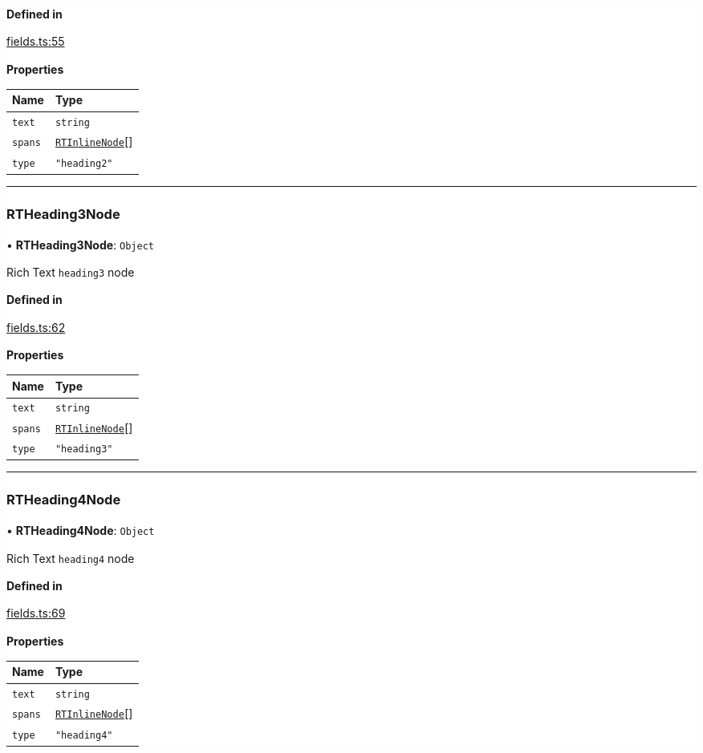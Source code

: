 **Defined in**

[fields.ts:55](https://github.com/prismicio/prismic-types/blob/d15dccd/src/fields.ts#L55)

**Properties**

| Name | Type |
| :------ | :------ |
| `text` | `string` |
| `spans` | [`RTInlineNode`](#rtinlinenode)[] |
| `type` | ``"heading2"`` |

</details>

___

### RTHeading3Node

• **RTHeading3Node**: `Object`

Rich Text `heading3` node

**Defined in**

[fields.ts:62](https://github.com/prismicio/prismic-types/blob/d15dccd/src/fields.ts#L62)

**Properties**

| Name | Type |
| :------ | :------ |
| `text` | `string` |
| `spans` | [`RTInlineNode`](#rtinlinenode)[] |
| `type` | ``"heading3"`` |

</details>

___

### RTHeading4Node

• **RTHeading4Node**: `Object`

Rich Text `heading4` node

**Defined in**

[fields.ts:69](https://github.com/prismicio/prismic-types/blob/d15dccd/src/fields.ts#L69)

**Properties**

| Name | Type |
| :------ | :------ |
| `text` | `string` |
| `spans` | [`RTInlineNode`](#rtinlinenode)[] |
| `type` | ``"heading4"`` |
